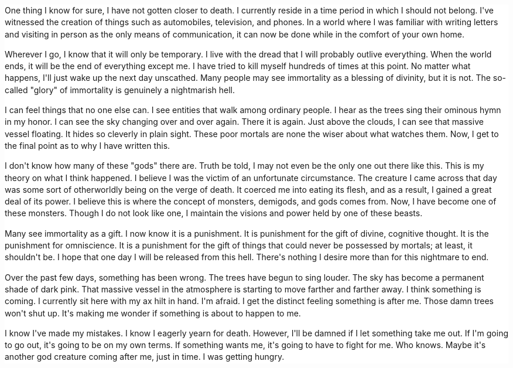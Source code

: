 One thing I know for sure, I have not gotten closer to death. I currently reside in a time period in which I should not belong. I've witnessed the creation of things such as automobiles, television, and phones. In a world where I was familiar with writing letters and visiting in person as the only means of communication, it can now be done while in the comfort of your own home.

Wherever I go, I know that it will only be temporary. I live with the dread that I will probably outlive everything. When the world ends, it will be the end of everything except me. I have tried to kill myself hundreds of times at this point. No matter what happens, I'll just wake up the next day unscathed. Many people may see immortality as a blessing of divinity, but it is not. The so-called "glory" of immortality is genuinely a nightmarish hell.

I can feel things that no one else can. I see entities that walk among ordinary people. I hear as the trees sing their ominous hymn in my honor. I can see the sky changing over and over again. There it is again. Just above the clouds, I can see that massive vessel floating. It hides so cleverly in plain sight. These poor mortals are none the wiser about what watches them. Now, I get to the final point as to why I have written this.

I don't know how many of these "gods" there are. Truth be told, I may not even be the only one out there like this. This is my theory on what I think happened. I believe I was the victim of an unfortunate circumstance. The creature I came across that day was some sort of otherworldly being on the verge of death. It coerced me into eating its flesh, and as a result, I gained a great deal of its power. I believe this is where the concept of monsters, demigods, and gods comes from. Now, I have become one of these monsters. Though I do not look like one, I maintain the visions and power held by one of these beasts.

Many see immortality as a gift. I now know it is a punishment. It is punishment for the gift of divine, cognitive thought. It is the punishment for omniscience. It is a punishment for the gift of things that could never be possessed by mortals; at least, it shouldn't be. I hope that one day I will be released from this hell. There's nothing I desire more than for this nightmare to end.

Over the past few days, something has been wrong. The trees have begun to sing louder. The sky has become a permanent shade of dark pink. That massive vessel in the atmosphere is starting to move farther and farther away. I think something is coming. I currently sit here with my ax hilt in hand. I'm afraid. I get the distinct feeling something is after me. Those damn trees won't shut up. It's making me wonder if something is about to happen to me.

I know I've made my mistakes. I know I eagerly yearn for death. However, I'll be damned if I let something take me out. If I'm going to go out, it's going to be on my own terms. If something wants me, it's going to have to fight for me. Who knows. Maybe it's another god creature coming after me, just in time. I was getting hungry.